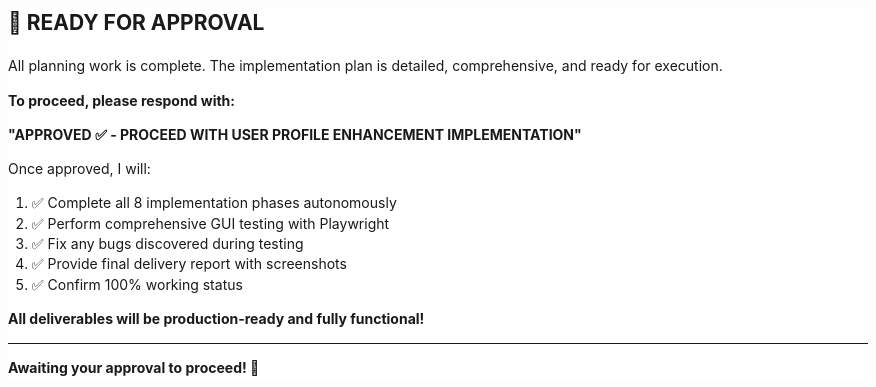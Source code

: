 ## 🎉 READY FOR APPROVAL

All planning work is complete. The implementation plan is detailed, comprehensive, and ready for execution.

**To proceed, please respond with:**

**"APPROVED ✅ - PROCEED WITH USER PROFILE ENHANCEMENT IMPLEMENTATION"**

Once approved, I will:
1. ✅ Complete all 8 implementation phases autonomously
2. ✅ Perform comprehensive GUI testing with Playwright
3. ✅ Fix any bugs discovered during testing
4. ✅ Provide final delivery report with screenshots
5. ✅ Confirm 100% working status

**All deliverables will be production-ready and fully functional!**

---

**Awaiting your approval to proceed! 🚀**

